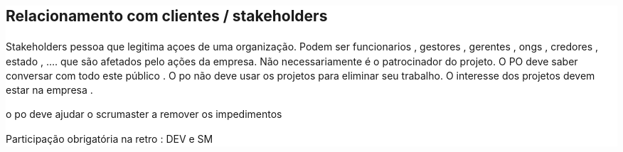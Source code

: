 ## Relacionamento com clientes / stakeholders 
Stakeholders pessoa que legitima açoes de uma organização. Podem ser funcionarios , gestores , gerentes , ongs , credores , estado , .... que são afetados pelo ações da empresa. Não necessariamente é o patrocinador do projeto. O PO deve saber conversar com todo este público . O po não deve usar os projetos para eliminar seu trabalho. O interesse dos projetos devem estar na empresa . 

o po deve ajudar o scrumaster a remover os impedimentos 

Participação obrigatória na retro : DEV e SM 




 

